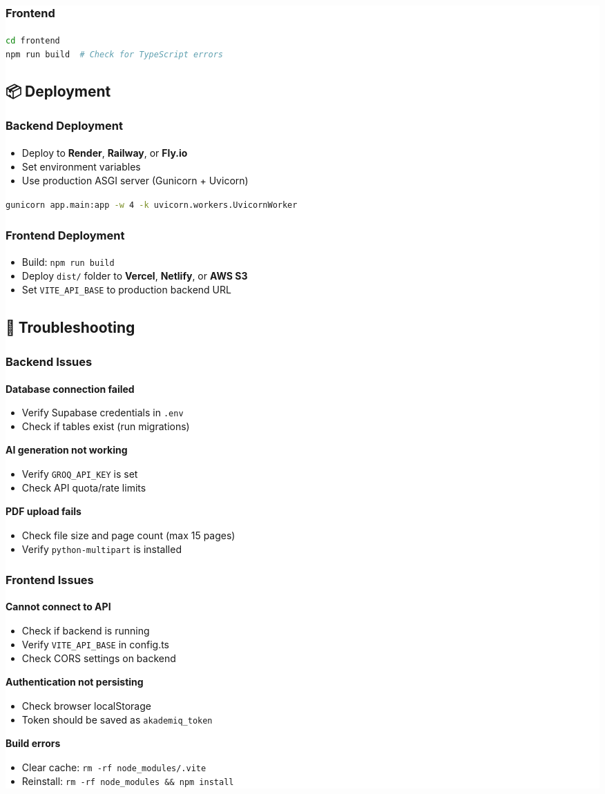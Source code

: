 ### Frontend
```bash
cd frontend
npm run build  # Check for TypeScript errors
```

## 📦 Deployment

### Backend Deployment
- Deploy to **Render**, **Railway**, or **Fly.io**
- Set environment variables
- Use production ASGI server (Gunicorn + Uvicorn)

```bash
gunicorn app.main:app -w 4 -k uvicorn.workers.UvicornWorker
```

### Frontend Deployment
- Build: `npm run build`
- Deploy `dist/` folder to **Vercel**, **Netlify**, or **AWS S3**
- Set `VITE_API_BASE` to production backend URL

## 🐛 Troubleshooting

### Backend Issues

**Database connection failed**
- Verify Supabase credentials in `.env`
- Check if tables exist (run migrations)

**AI generation not working**
- Verify `GROQ_API_KEY` is set
- Check API quota/rate limits

**PDF upload fails**
- Check file size and page count (max 15 pages)
- Verify `python-multipart` is installed

### Frontend Issues

**Cannot connect to API**
- Check if backend is running
- Verify `VITE_API_BASE` in config.ts
- Check CORS settings on backend

**Authentication not persisting**
- Check browser localStorage
- Token should be saved as `akademiq_token`

**Build errors**
- Clear cache: `rm -rf node_modules/.vite`
- Reinstall: `rm -rf node_modules && npm install`
